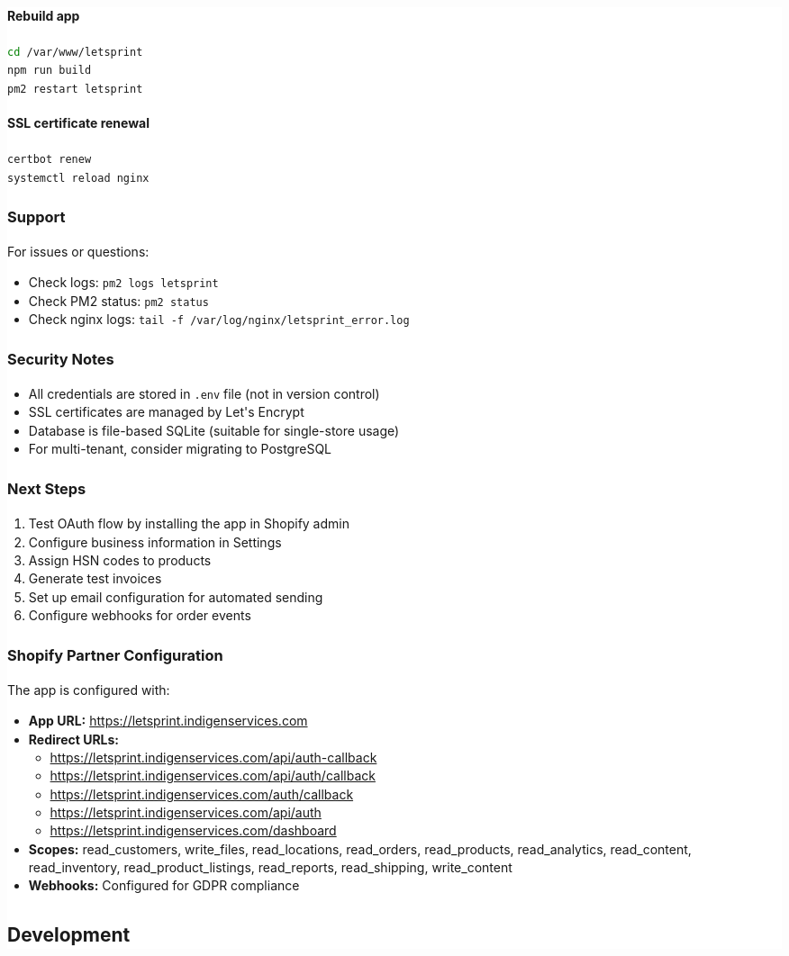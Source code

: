 #### Rebuild app
```bash
cd /var/www/letsprint
npm run build
pm2 restart letsprint
```

#### SSL certificate renewal
```bash
certbot renew
systemctl reload nginx
```

### Support

For issues or questions:
- Check logs: `pm2 logs letsprint`
- Check PM2 status: `pm2 status`
- Check nginx logs: `tail -f /var/log/nginx/letsprint_error.log`

### Security Notes

- All credentials are stored in `.env` file (not in version control)
- SSL certificates are managed by Let's Encrypt
- Database is file-based SQLite (suitable for single-store usage)
- For multi-tenant, consider migrating to PostgreSQL

### Next Steps

1. Test OAuth flow by installing the app in Shopify admin
2. Configure business information in Settings
3. Assign HSN codes to products
4. Generate test invoices
5. Set up email configuration for automated sending
6. Configure webhooks for order events

### Shopify Partner Configuration

The app is configured with:
- **App URL:** https://letsprint.indigenservices.com
- **Redirect URLs:**
  - https://letsprint.indigenservices.com/api/auth-callback
  - https://letsprint.indigenservices.com/api/auth/callback
  - https://letsprint.indigenservices.com/auth/callback
  - https://letsprint.indigenservices.com/api/auth
  - https://letsprint.indigenservices.com/dashboard
- **Scopes:** read_customers, write_files, read_locations, read_orders, read_products, read_analytics, read_content, read_inventory, read_product_listings, read_reports, read_shipping, write_content
- **Webhooks:** Configured for GDPR compliance

## Development
